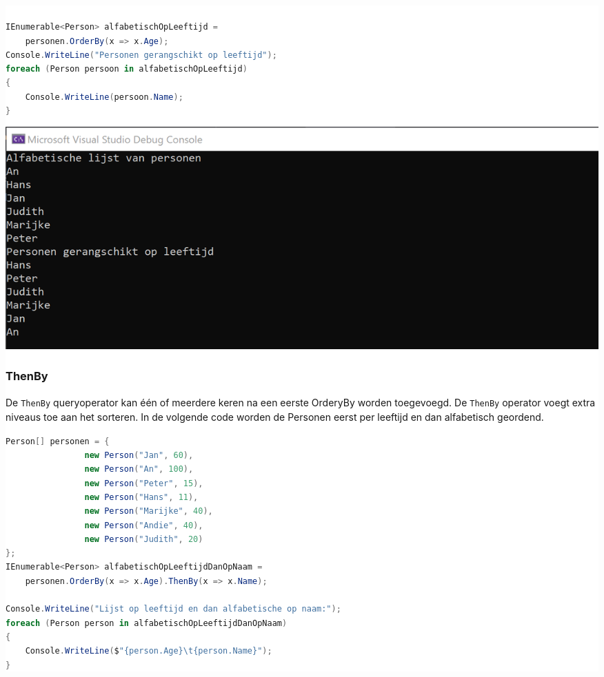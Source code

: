 ```csharp

IEnumerable<Person> alfabetischOpLeeftijd =
    personen.OrderBy(x => x.Age);
Console.WriteLine("Personen gerangschikt op leeftijd");
foreach (Person persoon in alfabetischOpLeeftijd)
{
    Console.WriteLine(persoon.Name);
}
```

![](../.gitbook/assets/image%20%2824%29.png)

### ThenBy

De `ThenBy` queryoperator kan één of meerdere keren na een eerste OrderyBy worden toegevoegd. De `ThenBy` operator voegt extra niveaus toe aan het sorteren. In de volgende code worden de Personen eerst per leeftijd en dan alfabetisch geordend.

```csharp
Person[] personen = {
                new Person("Jan", 60),
                new Person("An", 100),
                new Person("Peter", 15),
                new Person("Hans", 11),
                new Person("Marijke", 40),
                new Person("Andie", 40),
                new Person("Judith", 20)
};
IEnumerable<Person> alfabetischOpLeeftijdDanOpNaam =
    personen.OrderBy(x => x.Age).ThenBy(x => x.Name);

Console.WriteLine("Lijst op leeftijd en dan alfabetische op naam:");
foreach (Person person in alfabetischOpLeeftijdDanOpNaam)
{
    Console.WriteLine($"{person.Age}\t{person.Name}");
}
```
